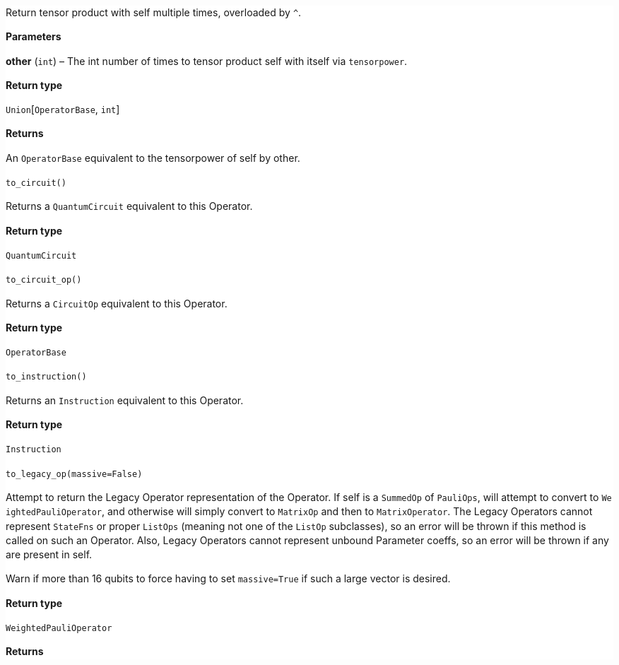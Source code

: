 Return tensor product with self multiple times, overloaded by `^`.

**Parameters**

**other** (`int`) – The int number of times to tensor product self with itself via `tensorpower`.

**Return type**

`Union`\[`OperatorBase`, `int`]

**Returns**

An `OperatorBase` equivalent to the tensorpower of self by other.

<span id="undefined" />

`to_circuit()`

Returns a `QuantumCircuit` equivalent to this Operator.

**Return type**

`QuantumCircuit`

<span id="undefined" />

`to_circuit_op()`

Returns a `CircuitOp` equivalent to this Operator.

**Return type**

`OperatorBase`

<span id="undefined" />

`to_instruction()`

Returns an `Instruction` equivalent to this Operator.

**Return type**

`Instruction`

<span id="undefined" />

`to_legacy_op(massive=False)`

Attempt to return the Legacy Operator representation of the Operator. If self is a `SummedOp` of `PauliOps`, will attempt to convert to `WeightedPauliOperator`, and otherwise will simply convert to `MatrixOp` and then to `MatrixOperator`. The Legacy Operators cannot represent `StateFns` or proper `ListOps` (meaning not one of the `ListOp` subclasses), so an error will be thrown if this method is called on such an Operator. Also, Legacy Operators cannot represent unbound Parameter coeffs, so an error will be thrown if any are present in self.

Warn if more than 16 qubits to force having to set `massive=True` if such a large vector is desired.

**Return type**

`WeightedPauliOperator`

**Returns**

